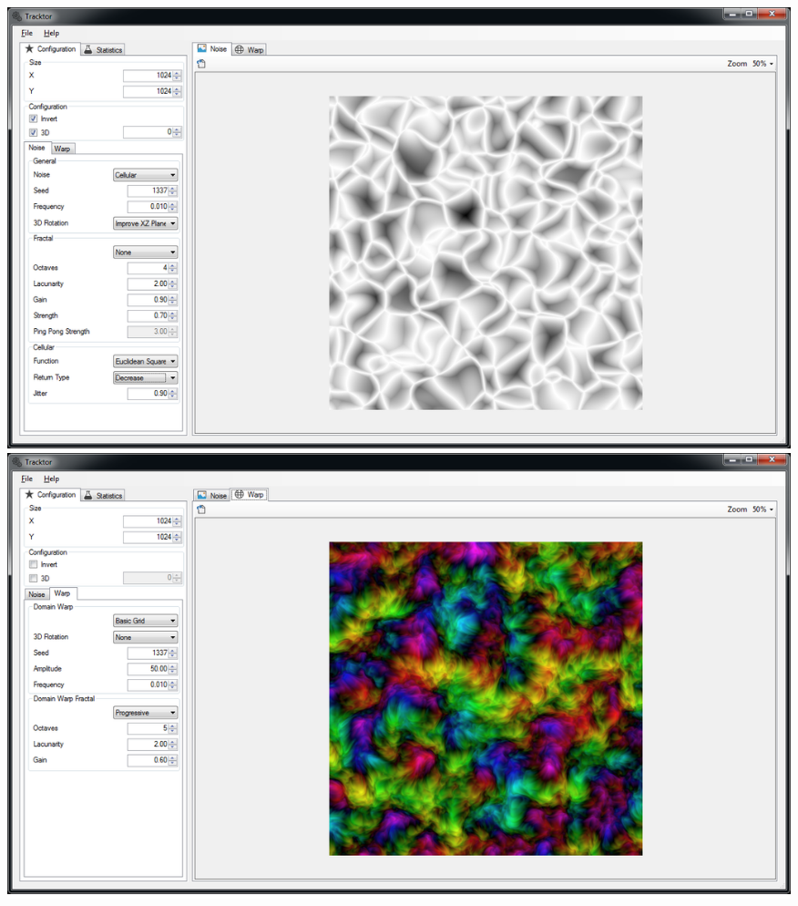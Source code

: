 ![Tracktor UI on Windows 7](https://github.com/americusmaximus/Tracktor/blob/main/Docs/Tracktor.UI.Win.7.E6.png)
![Tracktor UI on Windows 7](https://github.com/americusmaximus/Tracktor/blob/main/Docs/Tracktor.UI.Win.7.E7.png)
